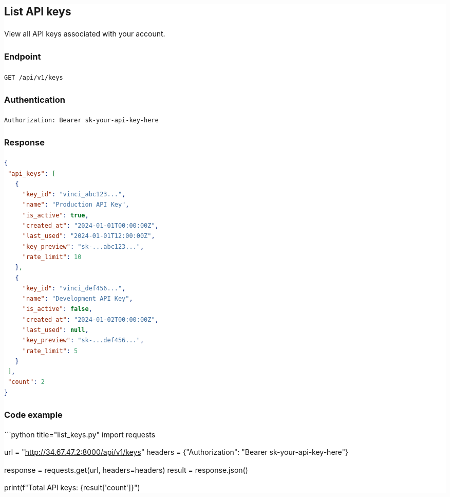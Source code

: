 
## List API keys


View all API keys associated with your account.


### Endpoint


```http
GET /api/v1/keys
```


### Authentication


```http
Authorization: Bearer sk-your-api-key-here
```


### Response


```json
{
 "api_keys": [
   {
     "key_id": "vinci_abc123...",
     "name": "Production API Key",
     "is_active": true,
     "created_at": "2024-01-01T00:00:00Z",
     "last_used": "2024-01-01T12:00:00Z",
     "key_preview": "sk-...abc123...",
     "rate_limit": 10
   },
   {
     "key_id": "vinci_def456...",
     "name": "Development API Key",
     "is_active": false,
     "created_at": "2024-01-02T00:00:00Z",
     "last_used": null,
     "key_preview": "sk-...def456...",
     "rate_limit": 5
   }
 ],
 "count": 2
}
```


### Code example


<CodeBlocks>
```python title="list_keys.py"
import requests


url = "http://34.67.47.2:8000/api/v1/keys"
headers = {"Authorization": "Bearer sk-your-api-key-here"}


response = requests.get(url, headers=headers)
result = response.json()


print(f"Total API keys: {result['count']}")
```